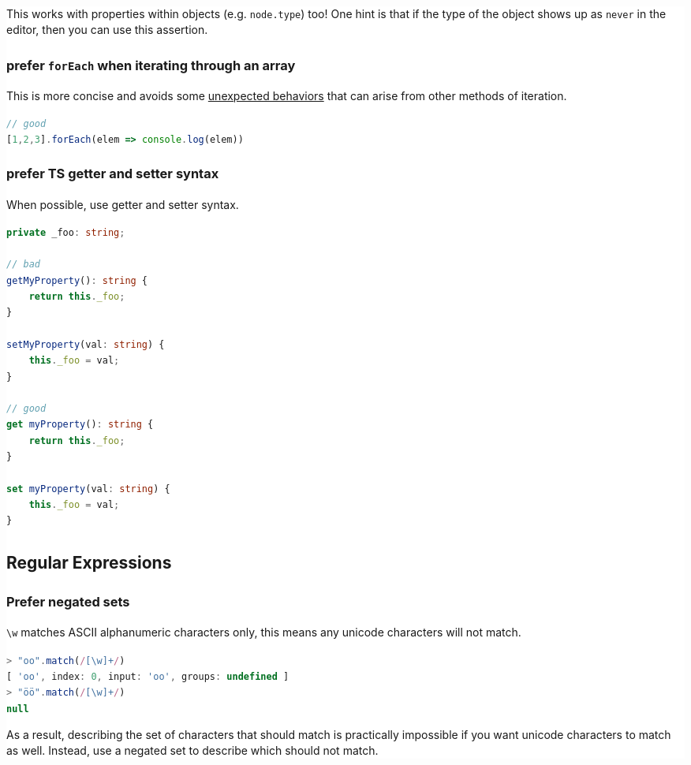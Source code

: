 This works with properties within objects (e.g. `node.type`) too! One hint is that if the type of the object shows up as `never` in the editor, then you can use this assertion.

### prefer `forEach` when iterating through an array

This is more concise and avoids some [unexpected behaviors](https://thecodebarbarian.com/for-vs-for-each-vs-for-in-vs-for-of-in-javascript.html) that can arise from other methods of iteration.

```ts
// good
[1,2,3].forEach(elem => console.log(elem))

```

### prefer TS getter and setter syntax

When possible, use getter and setter syntax.

```typescript
private _foo: string;

// bad
getMyProperty(): string {
    return this._foo;
}

setMyProperty(val: string) {
    this._foo = val;
}

// good
get myProperty(): string {
    return this._foo;
}

set myProperty(val: string) {
    this._foo = val;
}
```

## Regular Expressions

### Prefer negated sets

`\w` matches ASCII alphanumeric characters only, this means any unicode characters will not match.

```js
> "oo".match(/[\w]+/)
[ 'oo', index: 0, input: 'oo', groups: undefined ]
> "öö".match(/[\w]+/)
null
```

As a result, describing the set of characters that should match is practically impossible if you want unicode characters to match as well. Instead, use a negated set to describe which should not match.
